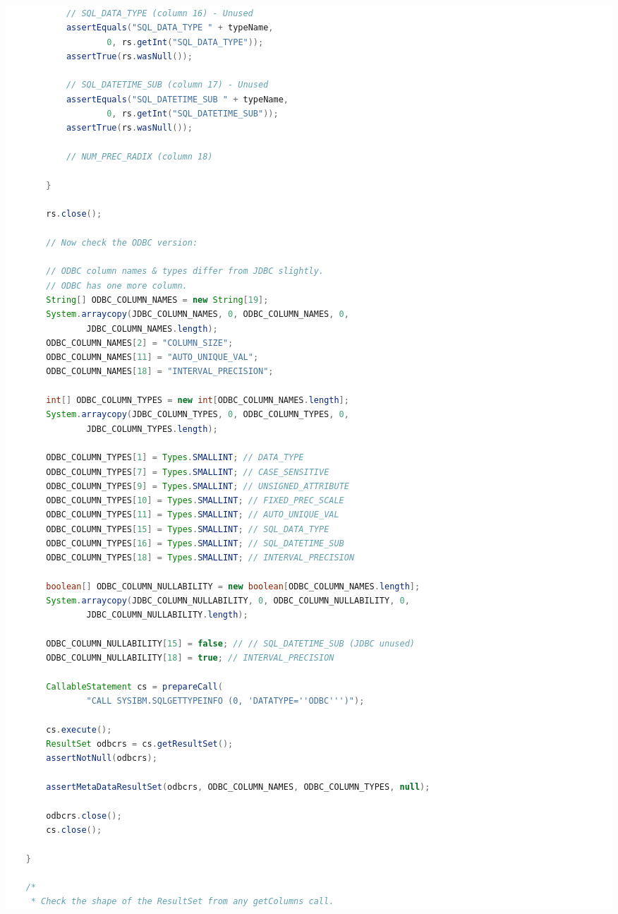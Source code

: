 ```java
            // SQL_DATA_TYPE (column 16) - Unused
            assertEquals("SQL_DATA_TYPE " + typeName,
                    0, rs.getInt("SQL_DATA_TYPE"));
            assertTrue(rs.wasNull());
            
            // SQL_DATETIME_SUB (column 17) - Unused
            assertEquals("SQL_DATETIME_SUB " + typeName,
                    0, rs.getInt("SQL_DATETIME_SUB"));
            assertTrue(rs.wasNull());

            // NUM_PREC_RADIX (column 18)
            
        }
        
        rs.close();
        
        // Now check the ODBC version:
        
        // ODBC column names & types differ from JDBC slightly.
        // ODBC has one more column.
        String[] ODBC_COLUMN_NAMES = new String[19];
        System.arraycopy(JDBC_COLUMN_NAMES, 0, ODBC_COLUMN_NAMES, 0,
                JDBC_COLUMN_NAMES.length);
        ODBC_COLUMN_NAMES[2] = "COLUMN_SIZE";
        ODBC_COLUMN_NAMES[11] = "AUTO_UNIQUE_VAL";
        ODBC_COLUMN_NAMES[18] = "INTERVAL_PRECISION";
        
        int[] ODBC_COLUMN_TYPES = new int[ODBC_COLUMN_NAMES.length];
        System.arraycopy(JDBC_COLUMN_TYPES, 0, ODBC_COLUMN_TYPES, 0,
                JDBC_COLUMN_TYPES.length);
        
        ODBC_COLUMN_TYPES[1] = Types.SMALLINT; // DATA_TYPE
        ODBC_COLUMN_TYPES[7] = Types.SMALLINT; // CASE_SENSITIVE
        ODBC_COLUMN_TYPES[9] = Types.SMALLINT; // UNSIGNED_ATTRIBUTE
        ODBC_COLUMN_TYPES[10] = Types.SMALLINT; // FIXED_PREC_SCALE
        ODBC_COLUMN_TYPES[11] = Types.SMALLINT; // AUTO_UNIQUE_VAL
        ODBC_COLUMN_TYPES[15] = Types.SMALLINT; // SQL_DATA_TYPE
        ODBC_COLUMN_TYPES[16] = Types.SMALLINT; // SQL_DATETIME_SUB
        ODBC_COLUMN_TYPES[18] = Types.SMALLINT; // INTERVAL_PRECISION
        
        boolean[] ODBC_COLUMN_NULLABILITY = new boolean[ODBC_COLUMN_NAMES.length];
        System.arraycopy(JDBC_COLUMN_NULLABILITY, 0, ODBC_COLUMN_NULLABILITY, 0,
                JDBC_COLUMN_NULLABILITY.length);
        
        ODBC_COLUMN_NULLABILITY[15] = false; // // SQL_DATETIME_SUB (JDBC unused)
        ODBC_COLUMN_NULLABILITY[18] = true; // INTERVAL_PRECISION
                
        CallableStatement cs = prepareCall(
                "CALL SYSIBM.SQLGETTYPEINFO (0, 'DATATYPE=''ODBC''')");
        
        cs.execute();
        ResultSet odbcrs = cs.getResultSet();
        assertNotNull(odbcrs);
        
        assertMetaDataResultSet(odbcrs, ODBC_COLUMN_NAMES, ODBC_COLUMN_TYPES, null);
        
        odbcrs.close();
        cs.close();

    }
    
    /*
     * Check the shape of the ResultSet from any getColumns call.
```